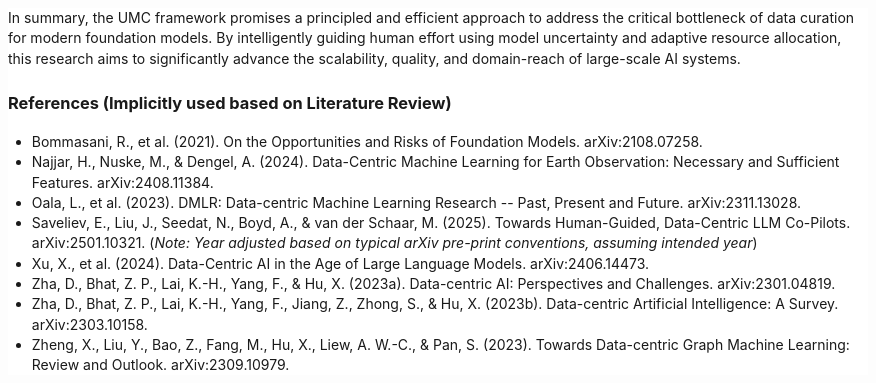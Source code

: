 
In summary, the UMC framework promises a principled and efficient approach to address the critical bottleneck of data curation for modern foundation models. By intelligently guiding human effort using model uncertainty and adaptive resource allocation, this research aims to significantly advance the scalability, quality, and domain-reach of large-scale AI systems.

### References (Implicitly used based on Literature Review)
*   Bommasani, R., et al. (2021). On the Opportunities and Risks of Foundation Models. arXiv:2108.07258.
*   Najjar, H., Nuske, M., & Dengel, A. (2024). Data-Centric Machine Learning for Earth Observation: Necessary and Sufficient Features. arXiv:2408.11384.
*   Oala, L., et al. (2023). DMLR: Data-centric Machine Learning Research -- Past, Present and Future. arXiv:2311.13028.
*   Saveliev, E., Liu, J., Seedat, N., Boyd, A., & van der Schaar, M. (2025). Towards Human-Guided, Data-Centric LLM Co-Pilots. arXiv:2501.10321. (*Note: Year adjusted based on typical arXiv pre-print conventions, assuming intended year*)
*   Xu, X., et al. (2024). Data-Centric AI in the Age of Large Language Models. arXiv:2406.14473.
*   Zha, D., Bhat, Z. P., Lai, K.-H., Yang, F., & Hu, X. (2023a). Data-centric AI: Perspectives and Challenges. arXiv:2301.04819.
*   Zha, D., Bhat, Z. P., Lai, K.-H., Yang, F., Jiang, Z., Zhong, S., & Hu, X. (2023b). Data-centric Artificial Intelligence: A Survey. arXiv:2303.10158.
*   Zheng, X., Liu, Y., Bao, Z., Fang, M., Hu, X., Liew, A. W.-C., & Pan, S. (2023). Towards Data-centric Graph Machine Learning: Review and Outlook. arXiv:2309.10979.